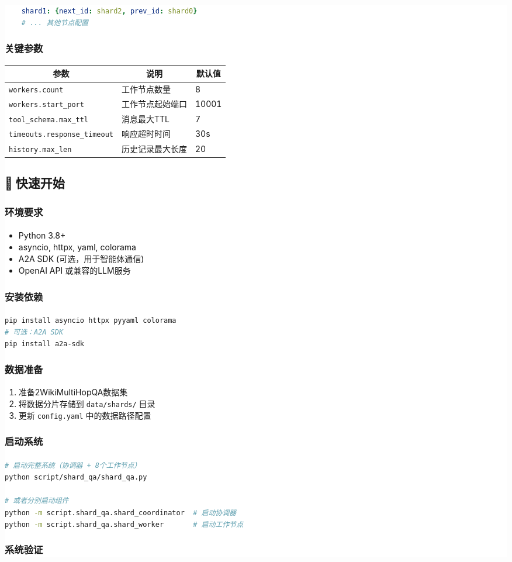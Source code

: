 ```yaml
    shard1: {next_id: shard2, prev_id: shard0}
    # ... 其他节点配置
```

### 关键参数

| 参数 | 说明 | 默认值 |
|------|------|--------|
| `workers.count` | 工作节点数量 | 8 |
| `workers.start_port` | 工作节点起始端口 | 10001 |
| `tool_schema.max_ttl` | 消息最大TTL | 7 |
| `timeouts.response_timeout` | 响应超时时间 | 30s |
| `history.max_len` | 历史记录最大长度 | 20 |

## 🚀 快速开始

### 环境要求

- Python 3.8+
- asyncio, httpx, yaml, colorama
- A2A SDK (可选，用于智能体通信)
- OpenAI API 或兼容的LLM服务

### 安装依赖

```bash
pip install asyncio httpx pyyaml colorama
# 可选：A2A SDK
pip install a2a-sdk
```

### 数据准备

1. 准备2WikiMultiHopQA数据集
2. 将数据分片存储到 `data/shards/` 目录
3. 更新 `config.yaml` 中的数据路径配置

### 启动系统

```bash
# 启动完整系统（协调器 + 8个工作节点）
python script/shard_qa/shard_qa.py

# 或者分别启动组件
python -m script.shard_qa.shard_coordinator  # 启动协调器
python -m script.shard_qa.shard_worker       # 启动工作节点
```

### 系统验证

